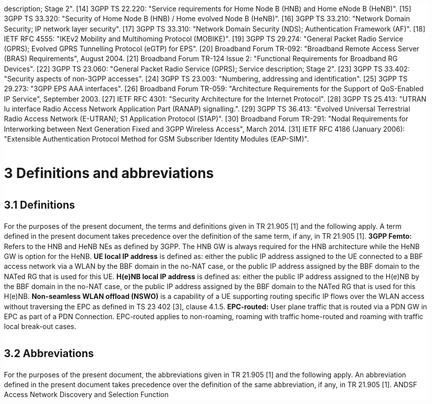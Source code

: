 description; Stage 2\".
[14] 3GPP TS 22.220: \"Service requirements for Home Node B (HNB) and Home
eNode B (HeNB)\".
[15] 3GPP TS 33.320: \"Security of Home Node B (HNB) / Home evolved Node B
(HeNB)\".
[16] 3GPP TS 33.210: \"Network Domain Security; IP network layer security\".
[17] 3GPP TS 33.310: \"Network Domain Security (NDS); Authentication Framework
(AF)\".
[18] IETF RFC 4555: \"IKEv2 Mobility and Multihoming Protocol (MOBIKE)\".
[19] 3GPP TS 29.274: \"General Packet Radio Service (GPRS); Evolved GPRS
Tunnelling Protocol (eGTP) for EPS\".
[20] Broadband Forum TR-092: \"Broadband Remote Access Server (BRAS)
Requirements\", August 2004.
[21] Broadband Forum TR-124 Issue 2: \"Functional Requirements for Broadband
RG Devices\".
[22] 3GPP TS 23.060: \"General Packet Radio Service (GPRS); Service
description; Stage 2\".
[23] 3GPP TS 33.402: \"Security aspects of non-3GPP accesses\".
[24] 3GPP TS 23.003: \"Numbering, addressing and identification\".
[25] 3GPP TS 29.273: \"3GPP EPS AAA interfaces\".
[26] Broadband Forum TR-059: \"Architecture Requirements for the Support of
QoS-Enabled IP Service\", September 2003.
[27] IETF RFC 4301: \"Security Architecture for the Internet Protocol\".
[28] 3GPP TS 25.413: \"UTRAN Iu interface Radio Access Network Application
Part (RANAP) signalling.\".
[29] 3GPP TS 36.413: \"Evolved Universal Terrestrial Radio Access Network
(E-UTRAN); S1 Application Protocol (S1AP)\".
[30] Broadband Forum TR-291: \"Nodal Requirements for Interworking between
Next Generation Fixed and 3GPP Wireless Access\", March 2014.
[31] IETF RFC 4186 (January 2006): \"Extensible Authentication Protocol Method
for GSM Subscriber Identity Modules (EAP-SIM)\".
# 3 Definitions and abbreviations
## 3.1 Definitions
For the purposes of the present document, the terms and definitions given in
TR 21.905 [1] and the following apply. A term defined in the present document
takes precedence over the definition of the same term, if any, in TR 21.905
[1].
**3GPP Femto:** Refers to the HNB and HeNB NEs as defined by 3GPP. The HNB GW
is always required for the HNB architecture while the HeNB GW is option for
the HeNB.
**UE local IP address** is defined as: either the public IP address assigned
to the UE connected to a BBF access network via a WLAN by the BBF domain in
the no-NAT case, or the public IP address assigned by the BBF domain to the
NATed RG that is used for this UE.
**H(e)NB local IP address** is defined as: either the public IP address
assigned to the H(e)NB by the BBF domain in the no-NAT case, or the public IP
address assigned by the BBF domain to the NATed RG that is used for this
H(e)NB.
**Non-seamless WLAN offload (NSWO)** is a capability of a UE supporting
routing specific IP flows over the WLAN access without traversing the EPC as
defined in TS 23 402 [3], clause 4.1.5.
**EPC-routed:** User plane traffic that is routed via a PDN GW in EPC as part
of a PDN Connection. EPC-routed applies to non-roaming, roaming with traffic
home-routed and roaming with traffic local break-out cases.
## 3.2 Abbreviations
For the purposes of the present document, the abbreviations given in TR 21.905
[1] and the following apply. An abbreviation defined in the present document
takes precedence over the definition of the same abbreviation, if any, in TR
21.905 [1].
ANDSF Access Network Discovery and Selection Function